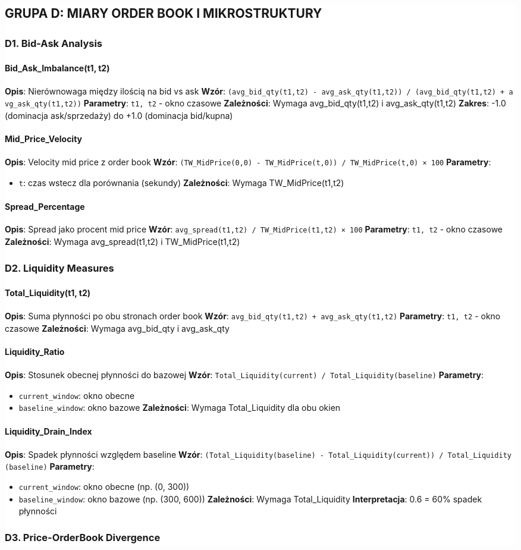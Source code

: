 ## GRUPA D: MIARY ORDER BOOK I MIKROSTRUKTURY

### D1. Bid-Ask Analysis

#### Bid_Ask_Imbalance(t1, t2)
**Opis**: Nierównowaga między ilością na bid vs ask
**Wzór**: `(avg_bid_qty(t1,t2) - avg_ask_qty(t1,t2)) / (avg_bid_qty(t1,t2) + avg_ask_qty(t1,t2))`
**Parametry**: `t1, t2` - okno czasowe
**Zależności**: Wymaga avg_bid_qty(t1,t2) i avg_ask_qty(t1,t2)
**Zakres**: -1.0 (dominacja ask/sprzedaży) do +1.0 (dominacja bid/kupna)

#### Mid_Price_Velocity
**Opis**: Velocity mid price z order book
**Wzór**: `(TW_MidPrice(0,0) - TW_MidPrice(t,0)) / TW_MidPrice(t,0) × 100`
**Parametry**:
- `t`: czas wstecz dla porównania (sekundy)
**Zależności**: Wymaga TW_MidPrice(t1,t2)

#### Spread_Percentage
**Opis**: Spread jako procent mid price
**Wzór**: `avg_spread(t1,t2) / TW_MidPrice(t1,t2) × 100`
**Parametry**: `t1, t2` - okno czasowe
**Zależności**: Wymaga avg_spread(t1,t2) i TW_MidPrice(t1,t2)

### D2. Liquidity Measures

#### Total_Liquidity(t1, t2)
**Opis**: Suma płynności po obu stronach order book
**Wzór**: `avg_bid_qty(t1,t2) + avg_ask_qty(t1,t2)`
**Parametry**: `t1, t2` - okno czasowe
**Zależności**: Wymaga avg_bid_qty i avg_ask_qty

#### Liquidity_Ratio
**Opis**: Stosunek obecnej płynności do bazowej
**Wzór**: `Total_Liquidity(current) / Total_Liquidity(baseline)`
**Parametry**:
- `current_window`: okno obecne
- `baseline_window`: okno bazowe
**Zależności**: Wymaga Total_Liquidity dla obu okien

#### Liquidity_Drain_Index
**Opis**: Spadek płynności względem baseline
**Wzór**: `(Total_Liquidity(baseline) - Total_Liquidity(current)) / Total_Liquidity(baseline)`
**Parametry**:
- `current_window`: okno obecne (np. (0, 300))
- `baseline_window`: okno bazowe (np. (300, 600))
**Zależności**: Wymaga Total_Liquidity
**Interpretacja**: 0.6 = 60% spadek płynności

### D3. Price-OrderBook Divergence

